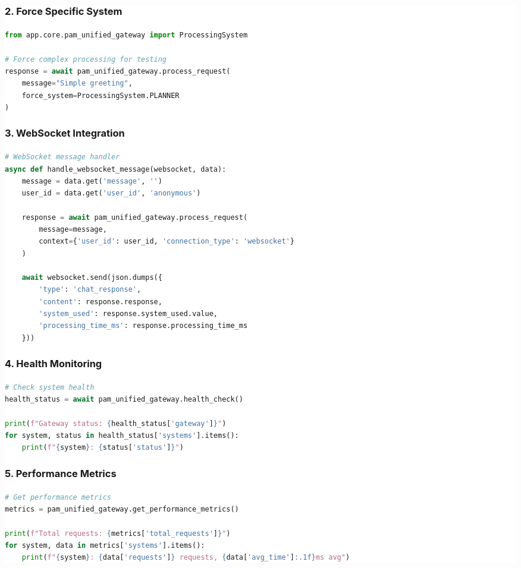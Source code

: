 ### 2. Force Specific System

```python
from app.core.pam_unified_gateway import ProcessingSystem

# Force complex processing for testing
response = await pam_unified_gateway.process_request(
    message="Simple greeting",
    force_system=ProcessingSystem.PLANNER
)
```

### 3. WebSocket Integration

```python
# WebSocket message handler
async def handle_websocket_message(websocket, data):
    message = data.get('message', '')
    user_id = data.get('user_id', 'anonymous')
    
    response = await pam_unified_gateway.process_request(
        message=message,
        context={'user_id': user_id, 'connection_type': 'websocket'}
    )
    
    await websocket.send(json.dumps({
        'type': 'chat_response',
        'content': response.response,
        'system_used': response.system_used.value,
        'processing_time_ms': response.processing_time_ms
    }))
```

### 4. Health Monitoring

```python
# Check system health
health_status = await pam_unified_gateway.health_check()

print(f"Gateway status: {health_status['gateway']}")
for system, status in health_status['systems'].items():
    print(f"{system}: {status['status']}")
```

### 5. Performance Metrics

```python
# Get performance metrics
metrics = pam_unified_gateway.get_performance_metrics()

print(f"Total requests: {metrics['total_requests']}")
for system, data in metrics['systems'].items():
    print(f"{system}: {data['requests']} requests, {data['avg_time']:.1f}ms avg")
```
